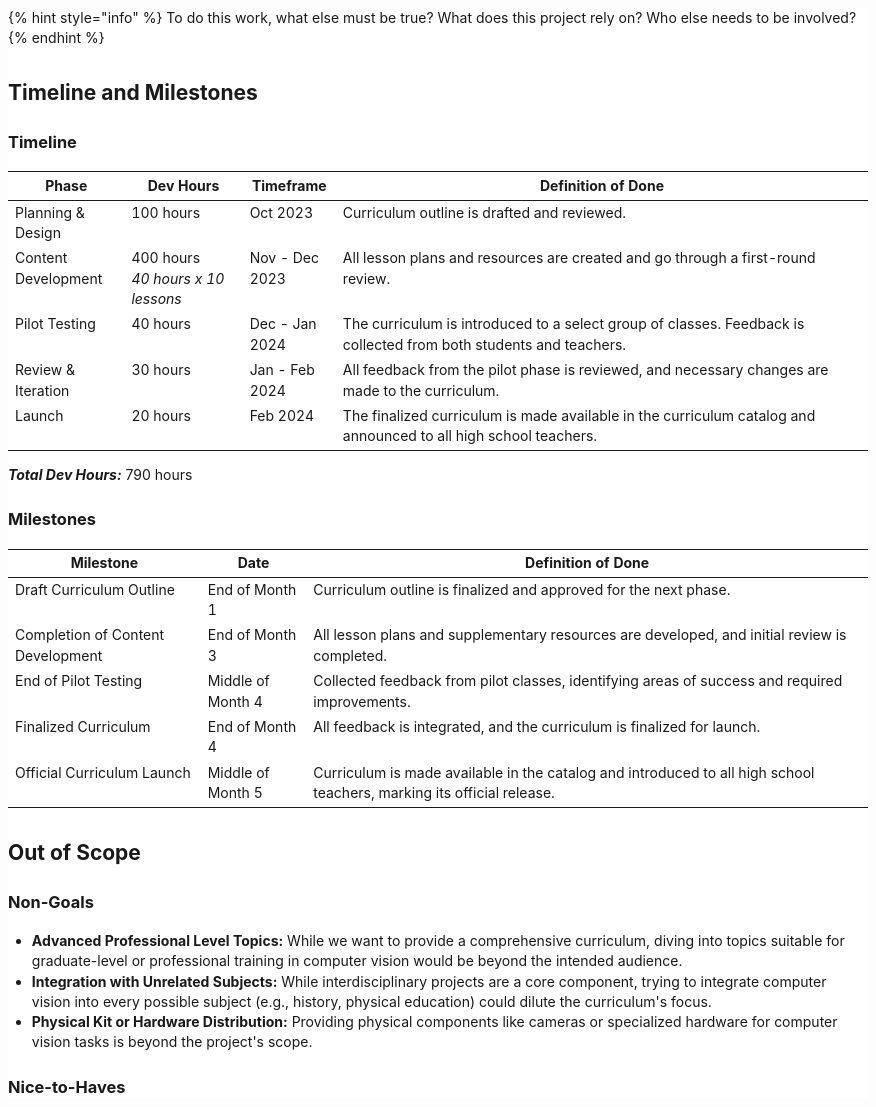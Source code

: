 {% hint style="info" %}
To do this work, what else must be true? What does this project rely on? Who else needs to be involved?
{% endhint %}



## Timeline and Milestones

### Timeline

<table data-full-width="true"><thead><tr><th>Phase</th><th>Dev Hours</th><th>Timeframe</th><th>Definition of Done</th></tr></thead><tbody><tr><td>Planning &#x26; Design</td><td>100 hours</td><td>Oct 2023</td><td>Curriculum outline is drafted and reviewed.</td></tr><tr><td>Content Development</td><td>400 hours<br><em>40 hours x 10 lessons</em></td><td>Nov - Dec 2023</td><td>All lesson plans and resources are created and go through a first-round review.</td></tr><tr><td>Pilot Testing</td><td>40 hours</td><td>Dec - Jan 2024</td><td>The curriculum is introduced to a select group of classes. Feedback is collected from both students and teachers.</td></tr><tr><td>Review &#x26; Iteration</td><td>30 hours</td><td>Jan - Feb 2024</td><td>All feedback from the pilot phase is reviewed, and necessary changes are made to the curriculum.</td></tr><tr><td>Launch</td><td>20 hours</td><td>Feb 2024</td><td>The finalized curriculum is made available in the curriculum catalog and announced to all high school teachers.</td></tr></tbody></table>

_**Total Dev Hours:**_ 790 hours

### Milestones

<table data-full-width="true"><thead><tr><th>Milestone</th><th>Date</th><th>Definition of Done</th></tr></thead><tbody><tr><td>Draft Curriculum Outline</td><td>End of Month 1</td><td>Curriculum outline is finalized and approved for the next phase.</td></tr><tr><td>Completion of Content Development</td><td>End of Month 3</td><td>All lesson plans and supplementary resources are developed, and initial review is completed.</td></tr><tr><td>End of Pilot Testing</td><td>Middle of Month 4</td><td>Collected feedback from pilot classes, identifying areas of success and required improvements.</td></tr><tr><td>Finalized Curriculum</td><td>End of Month 4</td><td>All feedback is integrated, and the curriculum is finalized for launch.</td></tr><tr><td>Official Curriculum Launch</td><td>Middle of Month 5</td><td>Curriculum is made available in the catalog and introduced to all high school teachers, marking its official release.</td></tr></tbody></table>

## Out of Scope

### Non-Goals

* **Advanced Professional Level Topics:** While we want to provide a comprehensive curriculum, diving into topics suitable for graduate-level or professional training in computer vision would be beyond the intended audience.
* **Integration with Unrelated Subjects:** While interdisciplinary projects are a core component, trying to integrate computer vision into every possible subject (e.g., history, physical education) could dilute the curriculum's focus.
* **Physical Kit or Hardware Distribution:** Providing physical components like cameras or specialized hardware for computer vision tasks is beyond the project's scope.

### Nice-to-Haves
